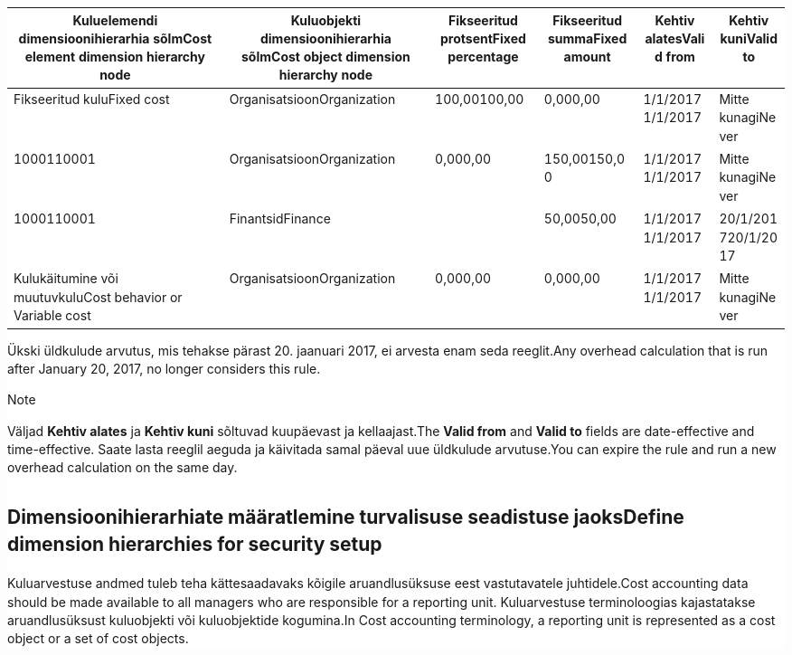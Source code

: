 | <span data-ttu-id="33b01-373">Kuluelemendi dimensioonihierarhia sõlm</span><span class="sxs-lookup"><span data-stu-id="33b01-373">Cost element dimension hierarchy node</span></span> | <span data-ttu-id="33b01-374">Kuluobjekti dimensioonihierarhia sõlm</span><span class="sxs-lookup"><span data-stu-id="33b01-374">Cost object dimension hierarchy node</span></span> | <span data-ttu-id="33b01-375">Fikseeritud protsent</span><span class="sxs-lookup"><span data-stu-id="33b01-375">Fixed percentage</span></span> | <span data-ttu-id="33b01-376">Fikseeritud summa</span><span class="sxs-lookup"><span data-stu-id="33b01-376">Fixed amount</span></span> | <span data-ttu-id="33b01-377">Kehtiv alates</span><span class="sxs-lookup"><span data-stu-id="33b01-377">Valid from</span></span> | <span data-ttu-id="33b01-378">Kehtiv kuni</span><span class="sxs-lookup"><span data-stu-id="33b01-378">Valid to</span></span>  |
|---------------------------------------|--------------------------------------|------------------|--------------|------------|-----------|
| <span data-ttu-id="33b01-379">Fikseeritud kulu</span><span class="sxs-lookup"><span data-stu-id="33b01-379">Fixed cost</span></span>                            | <span data-ttu-id="33b01-380">Organisatsioon</span><span class="sxs-lookup"><span data-stu-id="33b01-380">Organization</span></span>                         | <span data-ttu-id="33b01-381">100,00</span><span class="sxs-lookup"><span data-stu-id="33b01-381">100,00</span></span>           | <span data-ttu-id="33b01-382">0,00</span><span class="sxs-lookup"><span data-stu-id="33b01-382">0,00</span></span>         | <span data-ttu-id="33b01-383">1/1/2017</span><span class="sxs-lookup"><span data-stu-id="33b01-383">1/1/2017</span></span>   | <span data-ttu-id="33b01-384">Mitte kunagi</span><span class="sxs-lookup"><span data-stu-id="33b01-384">Never</span></span>     |
| <span data-ttu-id="33b01-385">10001</span><span class="sxs-lookup"><span data-stu-id="33b01-385">10001</span></span>                                 | <span data-ttu-id="33b01-386">Organisatsioon</span><span class="sxs-lookup"><span data-stu-id="33b01-386">Organization</span></span>                         | <span data-ttu-id="33b01-387">0,00</span><span class="sxs-lookup"><span data-stu-id="33b01-387">0,00</span></span>             | <span data-ttu-id="33b01-388">150,00</span><span class="sxs-lookup"><span data-stu-id="33b01-388">150,00</span></span>       | <span data-ttu-id="33b01-389">1/1/2017</span><span class="sxs-lookup"><span data-stu-id="33b01-389">1/1/2017</span></span>   | <span data-ttu-id="33b01-390">Mitte kunagi</span><span class="sxs-lookup"><span data-stu-id="33b01-390">Never</span></span>     |
| <span data-ttu-id="33b01-391">10001</span><span class="sxs-lookup"><span data-stu-id="33b01-391">10001</span></span>                                 | <span data-ttu-id="33b01-392">Finantsid</span><span class="sxs-lookup"><span data-stu-id="33b01-392">Finance</span></span>                              |                  | <span data-ttu-id="33b01-393">50,00</span><span class="sxs-lookup"><span data-stu-id="33b01-393">50,00</span></span>        | <span data-ttu-id="33b01-394">1/1/2017</span><span class="sxs-lookup"><span data-stu-id="33b01-394">1/1/2017</span></span>   | <span data-ttu-id="33b01-395">20/1/2017</span><span class="sxs-lookup"><span data-stu-id="33b01-395">20/1/2017</span></span> |
| <span data-ttu-id="33b01-396">Kulukäitumine või muutuvkulu</span><span class="sxs-lookup"><span data-stu-id="33b01-396">Cost behavior or Variable cost</span></span>        | <span data-ttu-id="33b01-397">Organisatsioon</span><span class="sxs-lookup"><span data-stu-id="33b01-397">Organization</span></span>                         | <span data-ttu-id="33b01-398">0,00</span><span class="sxs-lookup"><span data-stu-id="33b01-398">0,00</span></span>             | <span data-ttu-id="33b01-399">0,00</span><span class="sxs-lookup"><span data-stu-id="33b01-399">0,00</span></span>         | <span data-ttu-id="33b01-400">1/1/2017</span><span class="sxs-lookup"><span data-stu-id="33b01-400">1/1/2017</span></span>   | <span data-ttu-id="33b01-401">Mitte kunagi</span><span class="sxs-lookup"><span data-stu-id="33b01-401">Never</span></span>     |

<span data-ttu-id="33b01-402">Ükski üldkulude arvutus, mis tehakse pärast 20. jaanuari 2017, ei arvesta enam seda reeglit.</span><span class="sxs-lookup"><span data-stu-id="33b01-402">Any overhead calculation that is run after January 20, 2017, no longer considers this rule.</span></span>

> [!NOTE] 
> <span data-ttu-id="33b01-403">Väljad **Kehtiv alates** ja **Kehtiv kuni** sõltuvad kuupäevast ja kellaajast.</span><span class="sxs-lookup"><span data-stu-id="33b01-403">The **Valid from** and **Valid to** fields are date-effective and time-effective.</span></span> <span data-ttu-id="33b01-404">Saate lasta reeglil aeguda ja käivitada samal päeval uue üldkulude arvutuse.</span><span class="sxs-lookup"><span data-stu-id="33b01-404">You can expire the rule and run a new overhead calculation on the same day.</span></span>

## <a name="define-dimension-hierarchies-for-security-setup"></a><span data-ttu-id="33b01-405">Dimensioonihierarhiate määratlemine turvalisuse seadistuse jaoks</span><span class="sxs-lookup"><span data-stu-id="33b01-405">Define dimension hierarchies for security setup</span></span>

<span data-ttu-id="33b01-406">Kuluarvestuse andmed tuleb teha kättesaadavaks kõigile aruandlusüksuse eest vastutavatele juhtidele.</span><span class="sxs-lookup"><span data-stu-id="33b01-406">Cost accounting data should be made available to all managers who are responsible for a reporting unit.</span></span> <span data-ttu-id="33b01-407">Kuluarvestuse terminoloogias kajastatakse aruandlusüksust kuluobjekti või kuluobjektide kogumina.</span><span class="sxs-lookup"><span data-stu-id="33b01-407">In Cost accounting terminology, a reporting unit is represented as a cost object or a set of cost objects.</span></span>
